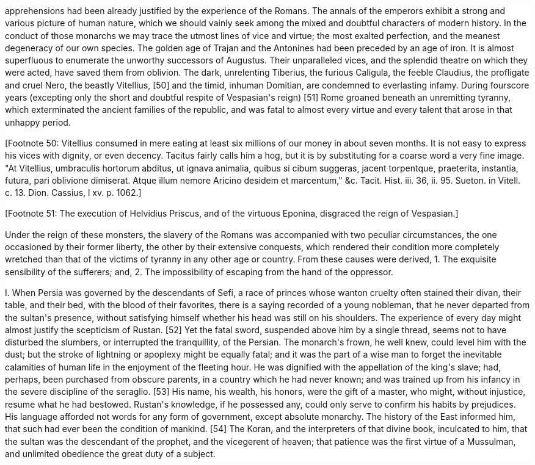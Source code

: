 apprehensions had been already justified by the experience of the
Romans. The annals of the emperors exhibit a strong and various picture
of human nature, which we should vainly seek among the mixed and
doubtful characters of modern history. In the conduct of those monarchs
we may trace the utmost lines of vice and virtue; the most exalted
perfection, and the meanest degeneracy of our own species. The golden
age of Trajan and the Antonines had been preceded by an age of iron. It
is almost superfluous to enumerate the unworthy successors of Augustus.
Their unparalleled vices, and the splendid theatre on which they were
acted, have saved them from oblivion. The dark, unrelenting Tiberius,
the furious Caligula, the feeble Claudius, the profligate and cruel
Nero, the beastly Vitellius, [50] and the timid, inhuman Domitian, are
condemned to everlasting infamy. During fourscore years (excepting only
the short and doubtful respite of Vespasian's reign) [51] Rome groaned
beneath an unremitting tyranny, which exterminated the ancient families
of the republic, and was fatal to almost every virtue and every talent
that arose in that unhappy period.

[Footnote 50: Vitellius consumed in mere eating at least six millions
of our money in about seven months. It is not easy to express his vices
with dignity, or even decency. Tacitus fairly calls him a hog, but it
is by substituting for a coarse word a very fine image. "At Vitellius,
umbraculis hortorum abditus, ut ignava animalia, quibus si cibum
suggeras, jacent torpentque, praeterita, instantia, futura, pari
oblivione dimiserat. Atque illum nemore Aricino desidem et marcentum,"
&c. Tacit. Hist. iii. 36, ii. 95. Sueton. in Vitell. c. 13. Dion.
Cassius, l xv. p. 1062.]

[Footnote 51: The execution of Helvidius Priscus, and of the virtuous
Eponina, disgraced the reign of Vespasian.]

Under the reign of these monsters, the slavery of the Romans was
accompanied with two peculiar circumstances, the one occasioned by their
former liberty, the other by their extensive conquests, which rendered
their condition more completely wretched than that of the victims of
tyranny in any other age or country. From these causes were derived, 1.
The exquisite sensibility of the sufferers; and, 2. The impossibility of
escaping from the hand of the oppressor.


I. When Persia was governed by the descendants of Sefi, a race of
princes whose wanton cruelty often stained their divan, their table, and
their bed, with the blood of their favorites, there is a saying recorded
of a young nobleman, that he never departed from the sultan's presence,
without satisfying himself whether his head was still on his shoulders.
The experience of every day might almost justify the scepticism of
Rustan. [52] Yet the fatal sword, suspended above him by a single
thread, seems not to have disturbed the slumbers, or interrupted the
tranquillity, of the Persian. The monarch's frown, he well knew, could
level him with the dust; but the stroke of lightning or apoplexy might
be equally fatal; and it was the part of a wise man to forget the
inevitable calamities of human life in the enjoyment of the fleeting
hour. He was dignified with the appellation of the king's slave; had,
perhaps, been purchased from obscure parents, in a country which he
had never known; and was trained up from his infancy in the severe
discipline of the seraglio. [53] His name, his wealth, his honors, were
the gift of a master, who might, without injustice, resume what he had
bestowed. Rustan's knowledge, if he possessed any, could only serve to
confirm his habits by prejudices. His language afforded not words for
any form of government, except absolute monarchy. The history of the
East informed him, that such had ever been the condition of mankind.
[54] The Koran, and the interpreters of that divine book, inculcated to
him, that the sultan was the descendant of the prophet, and the
vicegerent of heaven; that patience was the first virtue of a Mussulman,
and unlimited obedience the great duty of a subject.
